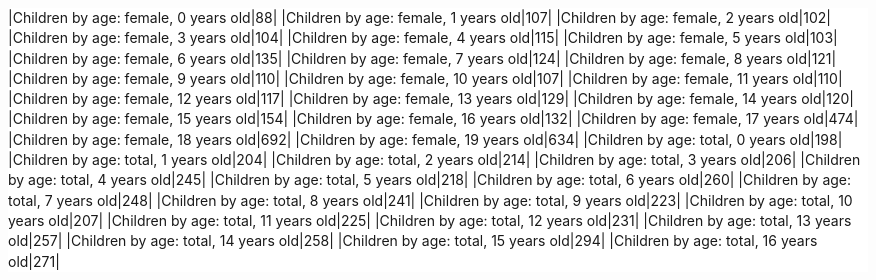 |Children by age: female, 0 years old|88|
|Children by age: female, 1 years old|107|
|Children by age: female, 2 years old|102|
|Children by age: female, 3 years old|104|
|Children by age: female, 4 years old|115|
|Children by age: female, 5 years old|103|
|Children by age: female, 6 years old|135|
|Children by age: female, 7 years old|124|
|Children by age: female, 8 years old|121|
|Children by age: female, 9 years old|110|
|Children by age: female, 10 years old|107|
|Children by age: female, 11 years old|110|
|Children by age: female, 12 years old|117|
|Children by age: female, 13 years old|129|
|Children by age: female, 14 years old|120|
|Children by age: female, 15 years old|154|
|Children by age: female, 16 years old|132|
|Children by age: female, 17 years old|474|
|Children by age: female, 18 years old|692|
|Children by age: female, 19 years old|634|
|Children by age: total, 0 years old|198|
|Children by age: total, 1 years old|204|
|Children by age: total, 2 years old|214|
|Children by age: total, 3 years old|206|
|Children by age: total, 4 years old|245|
|Children by age: total, 5 years old|218|
|Children by age: total, 6 years old|260|
|Children by age: total, 7 years old|248|
|Children by age: total, 8 years old|241|
|Children by age: total, 9 years old|223|
|Children by age: total, 10 years old|207|
|Children by age: total, 11 years old|225|
|Children by age: total, 12 years old|231|
|Children by age: total, 13 years old|257|
|Children by age: total, 14 years old|258|
|Children by age: total, 15 years old|294|
|Children by age: total, 16 years old|271|